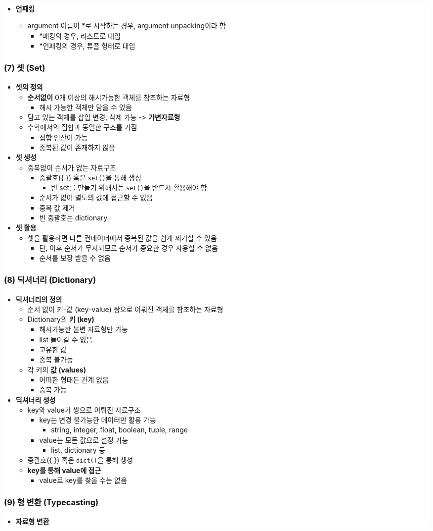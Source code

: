   - **언패킹**

    - argument 이름이 *로 시작하는 경우, argument unpacking이라 함
      - *패킹의 경우, 리스트로 대입
      - *언패킹의 경우, 튜플 형태로 대입

### (7) 셋 (Set)

- **셋의 정의**
  - **순서없이** 0개 이상의 해시가능한 객체를 참조하는 자료형
    - 해시 가능한 객체만 담을 수 있음
  - 담고 있는 객체를 삽입 변경, 삭제 가능 -> **가변자료형**
  - 수학에서의 집합과 동일한 구조를 가짐
    - 집합 연산이 가능
    - 중복된 값이 존재하지 않음
- **셋 생성**
  - 중복없이 순서가 없는 자료구조
    - 중괄호({ }) 혹은 `set()`을 통해 생성
      - 빈 set를 만들기 위해서는 `set()`을 반드시 활용해야 함
    - 순서가 없어 별도의 값에 접근할 수 없음
    - 중복 값 제거
    - 빈 중괄호는 dictionary
- **셋 활용**
  - 셋을 활용하면 다른 컨테이너에서 중복된 값을 쉽게 제거할 수 있음
    - 단, 이후 순서가 무시되므로 순서가 중요한 경우 사용할 수 없음
    - 순서를 보장 받을 수 없음

### (8) 딕셔너리 (Dictionary)

- **딕셔너리의 정의**
  - 순서 없이 키-값 (key-value) 쌍으로 이뤄진 객체를 참조하는 자료형
  - Dictionary의 **키 (key)**
    - 해시가능한 불변 자료형만 가능
    - list 들어갈 수 없음
    - 고유한 값
    - 중복 불가능
  - 각 키의 **값 (values)**
    - 어떠한 형태든 관계 없음
    - 중복 가능
- **딕셔너리 생성**
  - key와 value가 쌍으로 이뤄진 자료구조
    - key는 변경 불가능한 데이터만 활용 가능
      - string, integer, float, boolean, tuple, range
    - value는 모든 값으로 설정 가능
      - list, dictionary 등
  - 중괄호({ }) 혹은 `dict()`을 통해 생성
  - **key를 통해 value에 접근**
    - value로 key를 찾을 수는 없음

### (9) 형 변환 (Typecasting)

- **자료형 변환**
